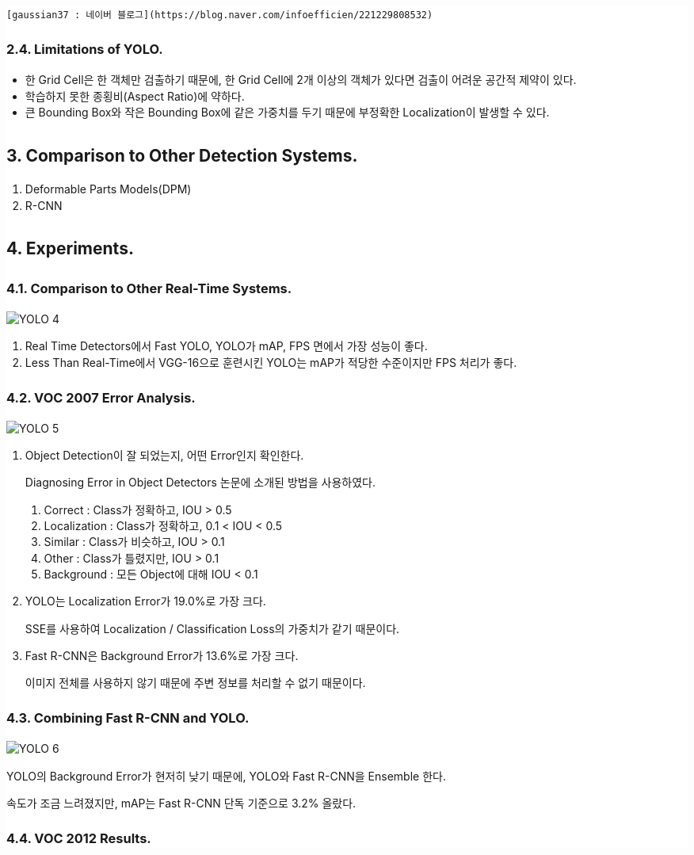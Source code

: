     [gaussian37 : 네이버 블로그](https://blog.naver.com/infoefficien/221229808532)

### 2.4. Limitations of YOLO.
- 한 Grid Cell은 한 객체만 검출하기 때문에, 한 Grid Cell에 2개 이상의 객체가 있다면 검출이 어려운 공간적 제약이 있다.
- 학습하지 못한 종횡비(Aspect Ratio)에 약하다.
- 큰 Bounding Box와 작은 Bounding Box에 같은 가중치를 두기 때문에 부정확한 Localization이 발생할 수 있다.

## 3. Comparison to Other Detection Systems.

1. Deformable Parts Models(DPM)
2. R-CNN

## 4. Experiments.

### 4.1. Comparison to Other Real-Time Systems.

![YOLO 4](https://user-images.githubusercontent.com/66259854/130081319-c60339c8-dbb4-43de-ba4d-1680f722337f.png)

1. Real Time Detectors에서 Fast YOLO, YOLO가 mAP, FPS 면에서 가장 성능이 좋다.
2. Less Than Real-Time에서 VGG-16으로 훈련시킨 YOLO는 mAP가 적당한 수준이지만 FPS 처리가 좋다.

### 4.2. VOC 2007 Error Analysis.

![YOLO 5](https://user-images.githubusercontent.com/66259854/130081322-2b87a203-79a0-4c1c-9cc8-9dc0cd9b57d6.png)

1. Object Detection이 잘 되었는지, 어떤 Error인지 확인한다.

    Diagnosing Error in Object Detectors 논문에 소개된 방법을 사용하였다.

    1. Correct : Class가 정확하고, IOU > 0.5
    2. Localization : Class가 정확하고, 0.1 < IOU < 0.5
    3. Similar : Class가 비슷하고, IOU > 0.1
    4. Other : Class가 틀렸지만, IOU > 0.1
    5. Background : 모든 Object에 대해 IOU < 0.1

2. YOLO는 Localization Error가 19.0%로 가장 크다.

    SSE를 사용하여 Localization / Classification Loss의 가중치가 같기 때문이다.

3. Fast R-CNN은 Background Error가 13.6%로 가장 크다.

    이미지 전체를 사용하지 않기 때문에 주변 정보를 처리할 수 없기 때문이다.

### 4.3. Combining Fast R-CNN and YOLO.

![YOLO 6](https://user-images.githubusercontent.com/66259854/130081324-01473e0d-b6f0-4c74-879a-5cd687a6ad82.png)

YOLO의 Background Error가 현저히 낮기 때문에, YOLO와 Fast R-CNN을 Ensemble 한다.

속도가 조금 느려졌지만, mAP는 Fast R-CNN 단독 기준으로 3.2% 올랐다.

### 4.4. VOC 2012 Results.
